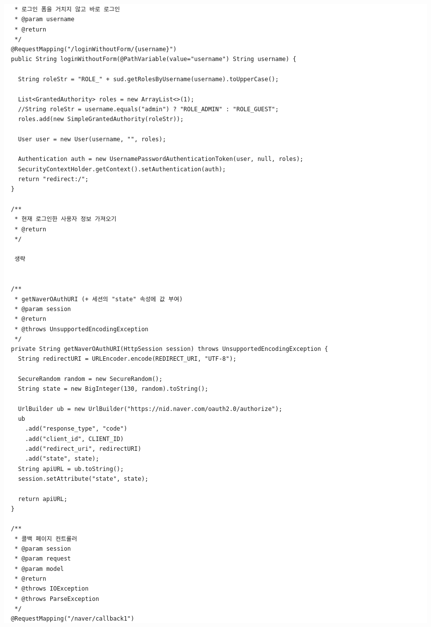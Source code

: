 ```
   * 로그인 폼을 거치지 않고 바로 로그인
   * @param username
   * @return
   */
  @RequestMapping("/loginWithoutForm/{username}")
  public String loginWithoutForm(@PathVariable(value="username") String username) {
    
    String roleStr = "ROLE_" + sud.getRolesByUsername(username).toUpperCase();

    List<GrantedAuthority> roles = new ArrayList<>(1);
    //String roleStr = username.equals("admin") ? "ROLE_ADMIN" : "ROLE_GUEST";
    roles.add(new SimpleGrantedAuthority(roleStr));

    User user = new User(username, "", roles);

    Authentication auth = new UsernamePasswordAuthenticationToken(user, null, roles);
    SecurityContextHolder.getContext().setAuthentication(auth);
    return "redirect:/";
  }

  /**
   * 현재 로그인한 사용자 정보 가져오기
   * @return
   */
  
   생략

  
  /**
   * getNaverOAuthURI (+ 세션의 "state" 속성에 값 부여)
   * @param session
   * @return
   * @throws UnsupportedEncodingException
   */
  private String getNaverOAuthURI(HttpSession session) throws UnsupportedEncodingException {
    String redirectURI = URLEncoder.encode(REDIRECT_URI, "UTF-8");

    SecureRandom random = new SecureRandom();
    String state = new BigInteger(130, random).toString();
    
    UrlBuilder ub = new UrlBuilder("https://nid.naver.com/oauth2.0/authorize");
    ub
      .add("response_type", "code")
      .add("client_id", CLIENT_ID)
      .add("redirect_uri", redirectURI)
      .add("state", state);
    String apiURL = ub.toString();
    session.setAttribute("state", state);
    
    return apiURL;
  }

  /**
   * 콜백 페이지 컨트롤러
   * @param session
   * @param request
   * @param model
   * @return
   * @throws IOException
   * @throws ParseException
   */
  @RequestMapping("/naver/callback1")
```